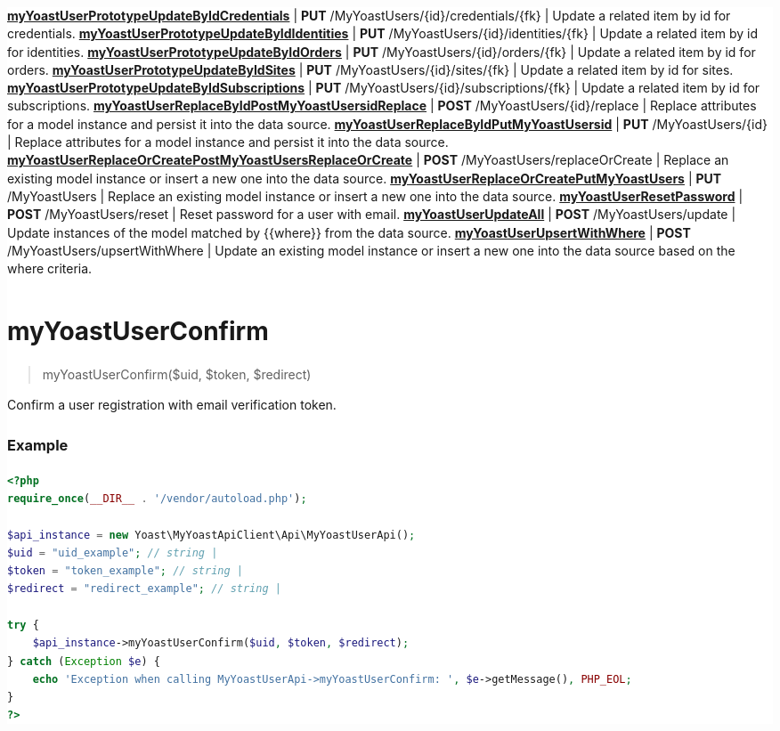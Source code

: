 [**myYoastUserPrototypeUpdateByIdCredentials**](MyYoastUserApi.md#myYoastUserPrototypeUpdateByIdCredentials) | **PUT** /MyYoastUsers/{id}/credentials/{fk} | Update a related item by id for credentials.
[**myYoastUserPrototypeUpdateByIdIdentities**](MyYoastUserApi.md#myYoastUserPrototypeUpdateByIdIdentities) | **PUT** /MyYoastUsers/{id}/identities/{fk} | Update a related item by id for identities.
[**myYoastUserPrototypeUpdateByIdOrders**](MyYoastUserApi.md#myYoastUserPrototypeUpdateByIdOrders) | **PUT** /MyYoastUsers/{id}/orders/{fk} | Update a related item by id for orders.
[**myYoastUserPrototypeUpdateByIdSites**](MyYoastUserApi.md#myYoastUserPrototypeUpdateByIdSites) | **PUT** /MyYoastUsers/{id}/sites/{fk} | Update a related item by id for sites.
[**myYoastUserPrototypeUpdateByIdSubscriptions**](MyYoastUserApi.md#myYoastUserPrototypeUpdateByIdSubscriptions) | **PUT** /MyYoastUsers/{id}/subscriptions/{fk} | Update a related item by id for subscriptions.
[**myYoastUserReplaceByIdPostMyYoastUsersidReplace**](MyYoastUserApi.md#myYoastUserReplaceByIdPostMyYoastUsersidReplace) | **POST** /MyYoastUsers/{id}/replace | Replace attributes for a model instance and persist it into the data source.
[**myYoastUserReplaceByIdPutMyYoastUsersid**](MyYoastUserApi.md#myYoastUserReplaceByIdPutMyYoastUsersid) | **PUT** /MyYoastUsers/{id} | Replace attributes for a model instance and persist it into the data source.
[**myYoastUserReplaceOrCreatePostMyYoastUsersReplaceOrCreate**](MyYoastUserApi.md#myYoastUserReplaceOrCreatePostMyYoastUsersReplaceOrCreate) | **POST** /MyYoastUsers/replaceOrCreate | Replace an existing model instance or insert a new one into the data source.
[**myYoastUserReplaceOrCreatePutMyYoastUsers**](MyYoastUserApi.md#myYoastUserReplaceOrCreatePutMyYoastUsers) | **PUT** /MyYoastUsers | Replace an existing model instance or insert a new one into the data source.
[**myYoastUserResetPassword**](MyYoastUserApi.md#myYoastUserResetPassword) | **POST** /MyYoastUsers/reset | Reset password for a user with email.
[**myYoastUserUpdateAll**](MyYoastUserApi.md#myYoastUserUpdateAll) | **POST** /MyYoastUsers/update | Update instances of the model matched by {{where}} from the data source.
[**myYoastUserUpsertWithWhere**](MyYoastUserApi.md#myYoastUserUpsertWithWhere) | **POST** /MyYoastUsers/upsertWithWhere | Update an existing model instance or insert a new one into the data source based on the where criteria.


# **myYoastUserConfirm**
> myYoastUserConfirm($uid, $token, $redirect)

Confirm a user registration with email verification token.

### Example
```php
<?php
require_once(__DIR__ . '/vendor/autoload.php');

$api_instance = new Yoast\MyYoastApiClient\Api\MyYoastUserApi();
$uid = "uid_example"; // string | 
$token = "token_example"; // string | 
$redirect = "redirect_example"; // string | 

try {
    $api_instance->myYoastUserConfirm($uid, $token, $redirect);
} catch (Exception $e) {
    echo 'Exception when calling MyYoastUserApi->myYoastUserConfirm: ', $e->getMessage(), PHP_EOL;
}
?>
```
